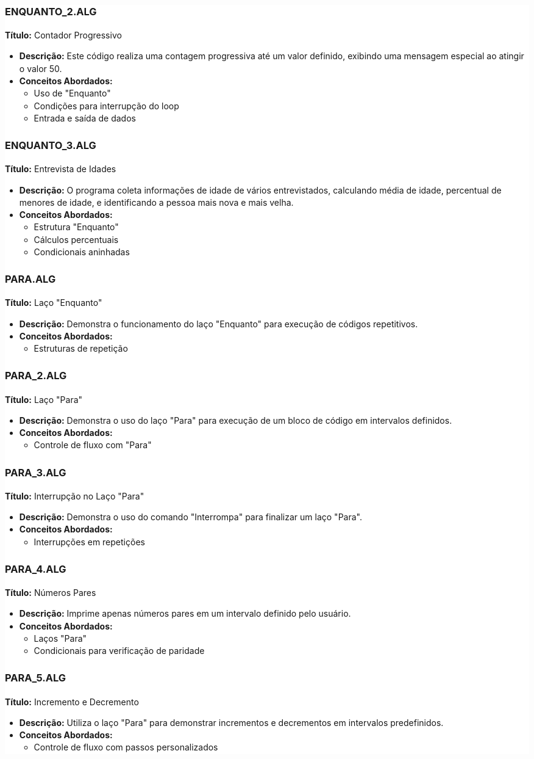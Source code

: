 ### ENQUANTO_2.ALG
**Título:** Contador Progressivo
- **Descrição:** Este código realiza uma contagem progressiva até um valor definido, exibindo uma mensagem especial ao atingir o valor 50.
- **Conceitos Abordados:**
  - Uso de "Enquanto"
  - Condições para interrupção do loop
  - Entrada e saída de dados

### ENQUANTO_3.ALG
**Título:** Entrevista de Idades
- **Descrição:** O programa coleta informações de idade de vários entrevistados, calculando média de idade, percentual de menores de idade, e identificando a pessoa mais nova e mais velha.
- **Conceitos Abordados:**
  - Estrutura "Enquanto"
  - Cálculos percentuais
  - Condicionais aninhadas

### PARA.ALG
**Título:** Laço "Enquanto"
- **Descrição:** Demonstra o funcionamento do laço "Enquanto" para execução de códigos repetitivos.
- **Conceitos Abordados:**
  - Estruturas de repetição

### PARA_2.ALG
**Título:** Laço "Para"
- **Descrição:** Demonstra o uso do laço "Para" para execução de um bloco de código em intervalos definidos.
- **Conceitos Abordados:**
  - Controle de fluxo com "Para"

### PARA_3.ALG
**Título:** Interrupção no Laço "Para"
- **Descrição:** Demonstra o uso do comando "Interrompa" para finalizar um laço "Para".
- **Conceitos Abordados:**
  - Interrupções em repetições

### PARA_4.ALG
**Título:** Números Pares
- **Descrição:** Imprime apenas números pares em um intervalo definido pelo usuário.
- **Conceitos Abordados:**
  - Laços "Para"
  - Condicionais para verificação de paridade

### PARA_5.ALG
**Título:** Incremento e Decremento
- **Descrição:** Utiliza o laço "Para" para demonstrar incrementos e decrementos em intervalos predefinidos.
- **Conceitos Abordados:**
  - Controle de fluxo com passos personalizados
